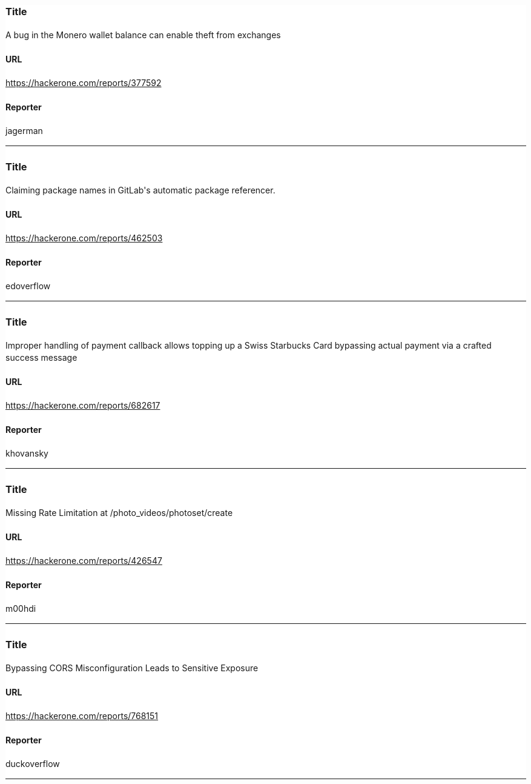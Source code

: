 
### Title
A bug in the Monero wallet balance can enable theft from exchanges
#### URL 
https://hackerone.com/reports/377592
#### Reporter 
jagerman

---


### Title
Claiming package names in GitLab's automatic package referencer.
#### URL 
https://hackerone.com/reports/462503
#### Reporter 
edoverflow

---


### Title
Improper handling of payment callback allows topping up a Swiss Starbucks Card bypassing actual payment via a crafted success message
#### URL 
https://hackerone.com/reports/682617
#### Reporter 
khovansky

---


### Title
Missing Rate Limitation at /photo_videos/photoset/create
#### URL 
https://hackerone.com/reports/426547
#### Reporter 
m00hdi

---


### Title
Bypassing CORS Misconfiguration Leads to Sensitive Exposure
#### URL 
https://hackerone.com/reports/768151
#### Reporter 
duckoverflow

---